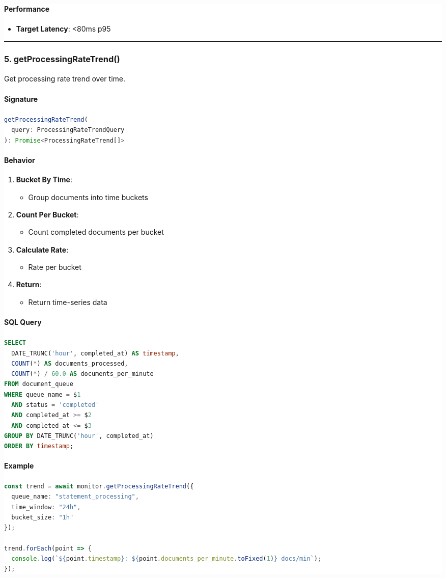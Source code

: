 #### Performance

- **Target Latency**: <80ms p95

---

### 5. getProcessingRateTrend()

Get processing rate trend over time.

#### Signature

```typescript
getProcessingRateTrend(
  query: ProcessingRateTrendQuery
): Promise<ProcessingRateTrend[]>
```

#### Behavior

1. **Bucket By Time**:
   - Group documents into time buckets

2. **Count Per Bucket**:
   - Count completed documents per bucket

3. **Calculate Rate**:
   - Rate per bucket

4. **Return**:
   - Return time-series data

#### SQL Query

```sql
SELECT
  DATE_TRUNC('hour', completed_at) AS timestamp,
  COUNT(*) AS documents_processed,
  COUNT(*) / 60.0 AS documents_per_minute
FROM document_queue
WHERE queue_name = $1
  AND status = 'completed'
  AND completed_at >= $2
  AND completed_at <= $3
GROUP BY DATE_TRUNC('hour', completed_at)
ORDER BY timestamp;
```

#### Example

```typescript
const trend = await monitor.getProcessingRateTrend({
  queue_name: "statement_processing",
  time_window: "24h",
  bucket_size: "1h"
});

trend.forEach(point => {
  console.log(`${point.timestamp}: ${point.documents_per_minute.toFixed(1)} docs/min`);
});
```
